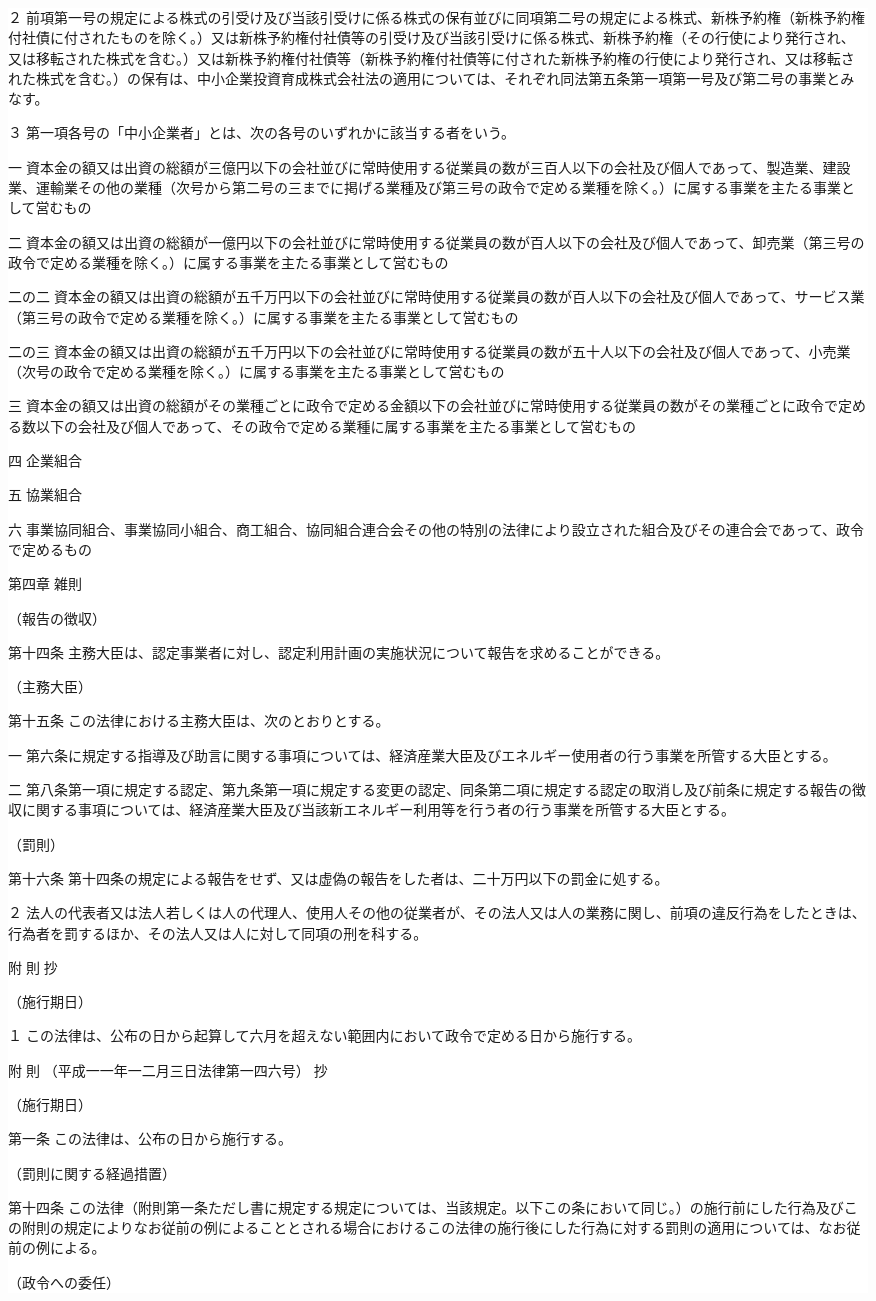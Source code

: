 ２ 前項第一号の規定による株式の引受け及び当該引受けに係る株式の保有並びに同項第二号の規定による株式、新株予約権（新株予約権付社債に付されたものを除く。）又は新株予約権付社債等の引受け及び当該引受けに係る株式、新株予約権（その行使により発行され、又は移転された株式を含む。）又は新株予約権付社債等（新株予約権付社債等に付された新株予約権の行使により発行され、又は移転された株式を含む。）の保有は、中小企業投資育成株式会社法の適用については、それぞれ同法第五条第一項第一号及び第二号の事業とみなす。

３ 第一項各号の「中小企業者」とは、次の各号のいずれかに該当する者をいう。

一 資本金の額又は出資の総額が三億円以下の会社並びに常時使用する従業員の数が三百人以下の会社及び個人であって、製造業、建設業、運輸業その他の業種（次号から第二号の三までに掲げる業種及び第三号の政令で定める業種を除く。）に属する事業を主たる事業として営むもの

二 資本金の額又は出資の総額が一億円以下の会社並びに常時使用する従業員の数が百人以下の会社及び個人であって、卸売業（第三号の政令で定める業種を除く。）に属する事業を主たる事業として営むもの

二の二 資本金の額又は出資の総額が五千万円以下の会社並びに常時使用する従業員の数が百人以下の会社及び個人であって、サービス業（第三号の政令で定める業種を除く。）に属する事業を主たる事業として営むもの

二の三 資本金の額又は出資の総額が五千万円以下の会社並びに常時使用する従業員の数が五十人以下の会社及び個人であって、小売業（次号の政令で定める業種を除く。）に属する事業を主たる事業として営むもの

三 資本金の額又は出資の総額がその業種ごとに政令で定める金額以下の会社並びに常時使用する従業員の数がその業種ごとに政令で定める数以下の会社及び個人であって、その政令で定める業種に属する事業を主たる事業として営むもの

四 企業組合

五 協業組合

六 事業協同組合、事業協同小組合、商工組合、協同組合連合会その他の特別の法律により設立された組合及びその連合会であって、政令で定めるもの

第四章 雑則

（報告の徴収）

第十四条 主務大臣は、認定事業者に対し、認定利用計画の実施状況について報告を求めることができる。

（主務大臣）

第十五条 この法律における主務大臣は、次のとおりとする。

一 第六条に規定する指導及び助言に関する事項については、経済産業大臣及びエネルギー使用者の行う事業を所管する大臣とする。

二 第八条第一項に規定する認定、第九条第一項に規定する変更の認定、同条第二項に規定する認定の取消し及び前条に規定する報告の徴収に関する事項については、経済産業大臣及び当該新エネルギー利用等を行う者の行う事業を所管する大臣とする。

（罰則）

第十六条 第十四条の規定による報告をせず、又は虚偽の報告をした者は、二十万円以下の罰金に処する。

２ 法人の代表者又は法人若しくは人の代理人、使用人その他の従業者が、その法人又は人の業務に関し、前項の違反行為をしたときは、行為者を罰するほか、その法人又は人に対して同項の刑を科する。

附 則 抄

（施行期日）

１ この法律は、公布の日から起算して六月を超えない範囲内において政令で定める日から施行する。

附 則 （平成一一年一二月三日法律第一四六号） 抄

（施行期日）

第一条 この法律は、公布の日から施行する。

（罰則に関する経過措置）

第十四条 この法律（附則第一条ただし書に規定する規定については、当該規定。以下この条において同じ。）の施行前にした行為及びこの附則の規定によりなお従前の例によることとされる場合におけるこの法律の施行後にした行為に対する罰則の適用については、なお従前の例による。

（政令への委任）
